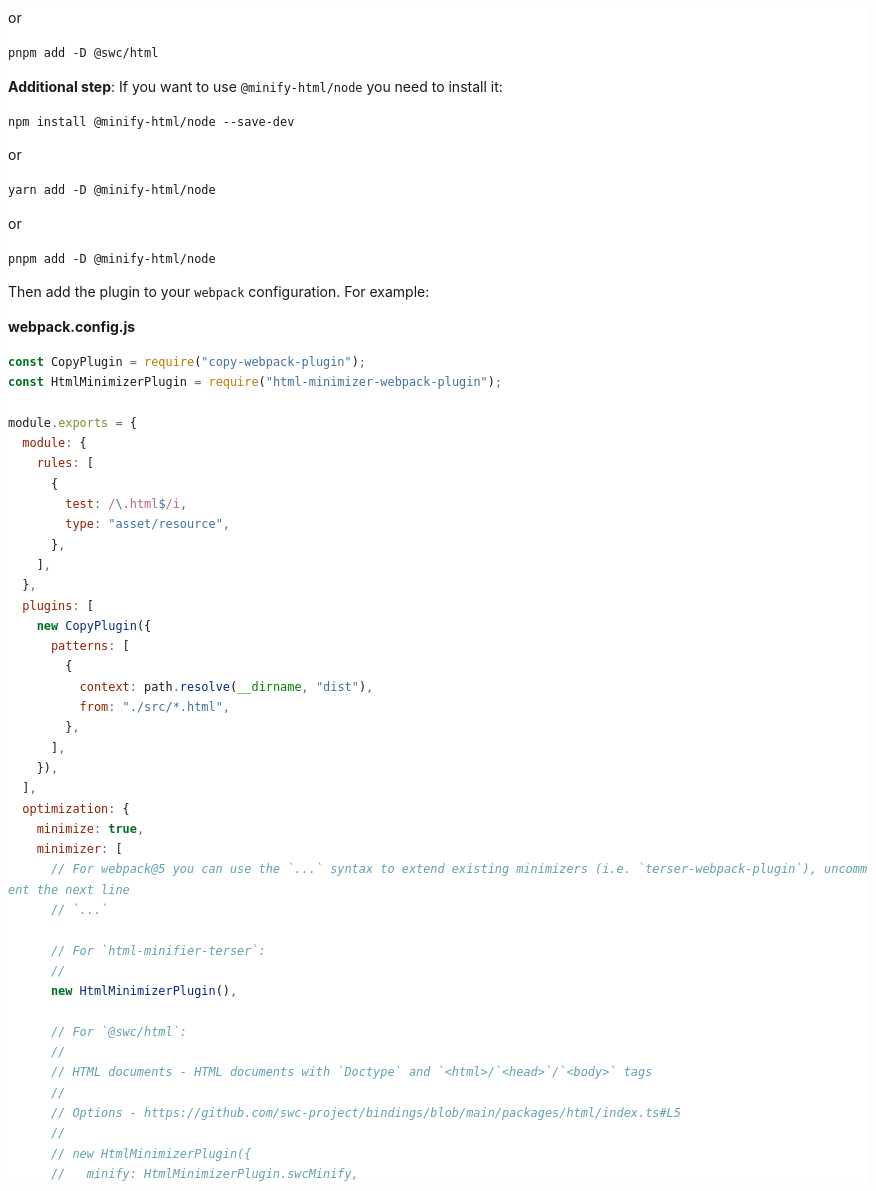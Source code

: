 or

```console
pnpm add -D @swc/html
```

**Additional step**: If you want to use `@minify-html/node` you need to install it:

```console
npm install @minify-html/node --save-dev
```

or

```console
yarn add -D @minify-html/node
```

or

```console
pnpm add -D @minify-html/node
```

Then add the plugin to your `webpack` configuration. For example:

**webpack.config.js**

```js
const CopyPlugin = require("copy-webpack-plugin");
const HtmlMinimizerPlugin = require("html-minimizer-webpack-plugin");

module.exports = {
  module: {
    rules: [
      {
        test: /\.html$/i,
        type: "asset/resource",
      },
    ],
  },
  plugins: [
    new CopyPlugin({
      patterns: [
        {
          context: path.resolve(__dirname, "dist"),
          from: "./src/*.html",
        },
      ],
    }),
  ],
  optimization: {
    minimize: true,
    minimizer: [
      // For webpack@5 you can use the `...` syntax to extend existing minimizers (i.e. `terser-webpack-plugin`), uncomment the next line
      // `...`

      // For `html-minifier-terser`:
      //
      new HtmlMinimizerPlugin(),

      // For `@swc/html`:
      //
      // HTML documents - HTML documents with `Doctype` and `<html>/`<head>`/`<body>` tags
      //
      // Options - https://github.com/swc-project/bindings/blob/main/packages/html/index.ts#L5
      //
      // new HtmlMinimizerPlugin({
      //   minify: HtmlMinimizerPlugin.swcMinify,
```